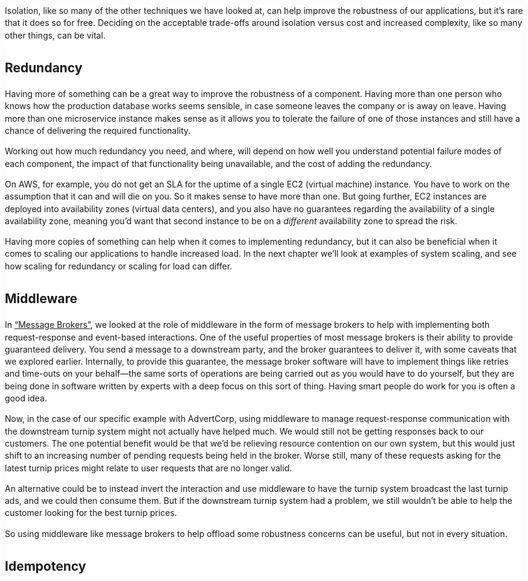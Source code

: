 Isolation, like so many of the other techniques we have looked at, can help improve the robustness of our applications, but it’s rare that it does so for free. Deciding on the acceptable trade-offs around isolation versus cost and increased complexity, like so many other things, can be vital.

## Redundancy

Having more of something can be a great way to improve the robustness of a component. Having more than one person who knows how the production database works seems sensible, in case someone leaves the company or is away on leave. Having more than one microservice instance makes sense as it allows you to tolerate the failure of one of those instances and still have a chance of delivering the required functionality.

Working out how much redundancy you need, and where, will depend on how well you understand potential failure modes of each component, the impact of that functionality being unavailable, and the cost of adding the redundancy.

On AWS, for example, you do not get an SLA for the uptime of a single EC2 (virtual machine) instance. You have to work on the assumption that it can and will die on you. So it makes sense to have more than one. But going further, EC2 instances are deployed into availability zones (virtual data centers), and you also have no guarantees regarding the availability of a single availability zone, meaning you’d want that second instance to be on a *different* availability zone to spread the risk.

Having more copies of something can help when it comes to implementing redundancy, but it can also be beneficial when it comes to scaling our applications to handle increased load. In the next chapter we’ll look at examples of system scaling, and see how scaling for redundancy or scaling for load can differ.

## Middleware

In [“Message Brokers”](https://learning.oreilly.com/library/view/building-microservices-2nd/9781492034018/ch05.html#message-brokers), we looked at the role of middleware in the form of message brokers to help with implementing both request-response and event-based interactions. One of the useful properties of most message brokers is their ability to provide guaranteed delivery. You send a message to a downstream party, and the broker guarantees to deliver it, with some caveats that we explored earlier. Internally, to provide this guarantee, the message broker software will have to implement things like retries and time-outs on your behalf—the same sorts of operations are being carried out as you would have to do yourself, but they are being done in software written by experts with a deep focus on this sort of thing. Having smart people do work for you is often a good idea.

Now, in the case of our specific example with AdvertCorp, using middleware to manage request-response communication with the downstream turnip system might not actually have helped much. We would still not be getting responses back to our customers. The one potential benefit would be that we’d be relieving resource contention on our own system, but this would just shift to an increasing number of pending requests being held in the broker. Worse still, many of these requests asking for the latest turnip prices might relate to user requests that are no longer valid.

An alternative could be to instead invert the interaction and use middleware to have the turnip system broadcast the last turnip ads, and we could then consume them. But if the downstream turnip system had a problem, we still wouldn’t be able to help the customer looking for the best turnip prices.

So using middleware like message brokers to help offload some robustness concerns can be useful, but not in every situation.

## Idempotency
